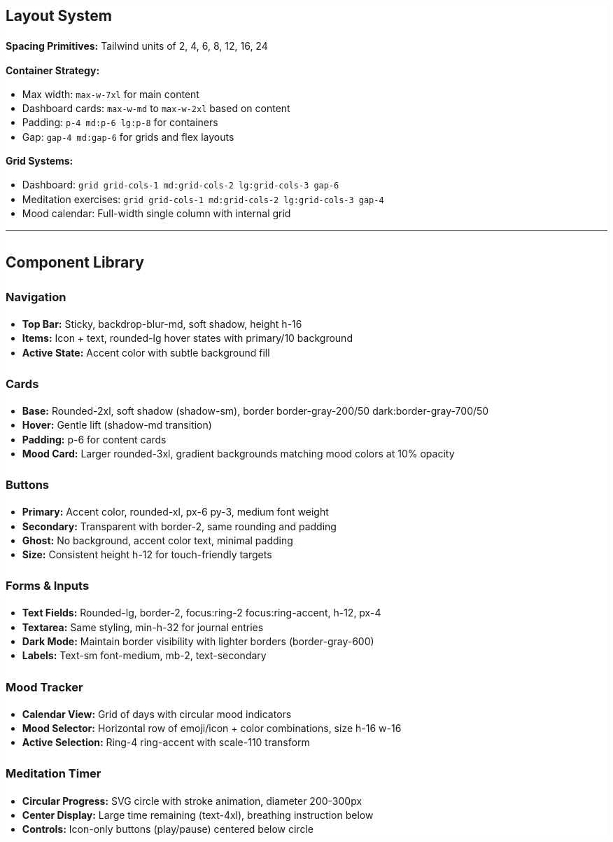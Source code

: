 
## Layout System

**Spacing Primitives:** Tailwind units of 2, 4, 6, 8, 12, 16, 24

**Container Strategy:**
- Max width: `max-w-7xl` for main content
- Dashboard cards: `max-w-md` to `max-w-2xl` based on content
- Padding: `p-4 md:p-6 lg:p-8` for containers
- Gap: `gap-4 md:gap-6` for grids and flex layouts

**Grid Systems:**
- Dashboard: `grid grid-cols-1 md:grid-cols-2 lg:grid-cols-3 gap-6`
- Meditation exercises: `grid grid-cols-1 md:grid-cols-2 lg:grid-cols-3 gap-4`
- Mood calendar: Full-width single column with internal grid

---

## Component Library

### Navigation
- **Top Bar:** Sticky, backdrop-blur-md, soft shadow, height h-16
- **Items:** Icon + text, rounded-lg hover states with primary/10 background
- **Active State:** Accent color with subtle background fill

### Cards
- **Base:** Rounded-2xl, soft shadow (shadow-sm), border border-gray-200/50 dark:border-gray-700/50
- **Hover:** Gentle lift (shadow-md transition)
- **Padding:** p-6 for content cards
- **Mood Card:** Larger rounded-3xl, gradient backgrounds matching mood colors at 10% opacity

### Buttons
- **Primary:** Accent color, rounded-xl, px-6 py-3, medium font weight
- **Secondary:** Transparent with border-2, same rounding and padding
- **Ghost:** No background, accent color text, minimal padding
- **Size:** Consistent height h-12 for touch-friendly targets

### Forms & Inputs
- **Text Fields:** Rounded-lg, border-2, focus:ring-2 focus:ring-accent, h-12, px-4
- **Textarea:** Same styling, min-h-32 for journal entries
- **Dark Mode:** Maintain border visibility with lighter borders (border-gray-600)
- **Labels:** Text-sm font-medium, mb-2, text-secondary

### Mood Tracker
- **Calendar View:** Grid of days with circular mood indicators
- **Mood Selector:** Horizontal row of emoji/icon + color combinations, size h-16 w-16
- **Active Selection:** Ring-4 ring-accent with scale-110 transform

### Meditation Timer
- **Circular Progress:** SVG circle with stroke animation, diameter 200-300px
- **Center Display:** Large time remaining (text-4xl), breathing instruction below
- **Controls:** Icon-only buttons (play/pause) centered below circle
